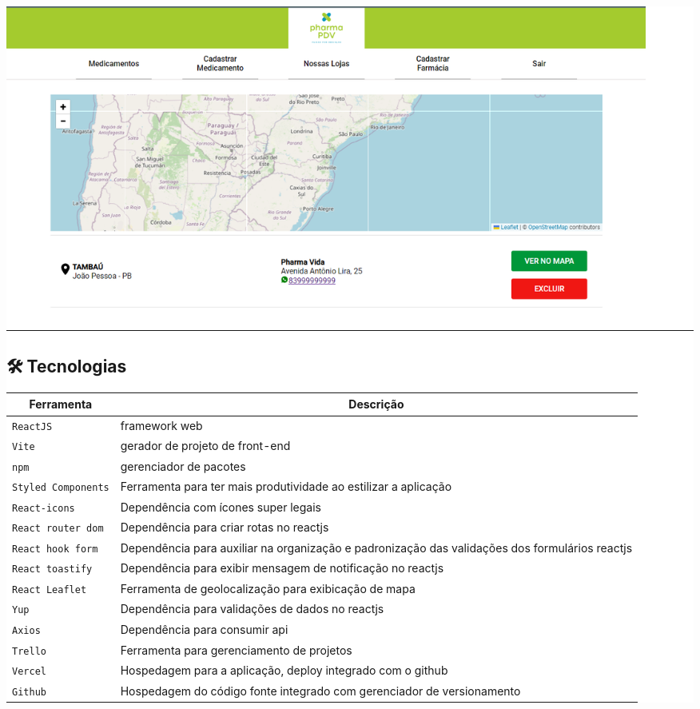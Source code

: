 <img src="src/assets/imgs/print_ourStores.png" width="800" alt="página nossas lojas" />

---
## 🛠 Tecnologias

| Ferramenta | Descrição |
| --- | --- |
| `ReactJS` | framework web|
| `Vite` | gerador de projeto de front-end|
| `npm` | gerenciador de pacotes| |
| `Styled Components` | Ferramenta para ter mais produtividade ao estilizar a aplicação|
| `React-icons` | Dependência com ícones super legais|
| `React router dom` | Dependência para criar rotas no reactjs|
| `React hook form` | Dependência para auxiliar na organização e padronização das validações dos formulários  reactjs|
| `React toastify` | Dependência para exibir mensagem de notificação no reactjs|
| `React Leaflet` | Ferramenta de geolocalização para exibicação de mapa|
| `Yup` | Dependência para validações de dados no reactjs|
| `Axios` | Dependência para consumir api|
| `Trello` |Ferramenta para gerenciamento de projetos|
| `Vercel` | Hospedagem para a aplicação, deploy integrado com o github|
| `Github` | Hospedagem do código fonte integrado com gerenciador de versionamento|
